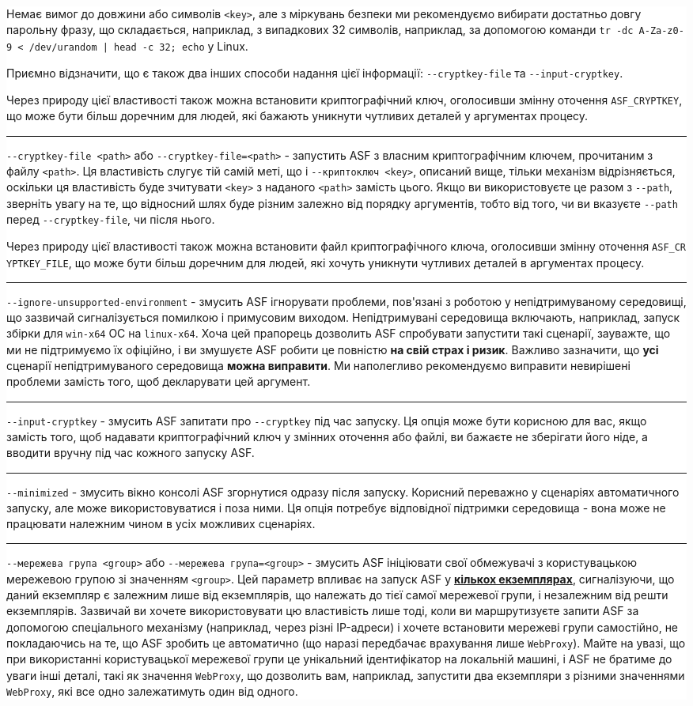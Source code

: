Немає вимог до довжини або символів `<key>`, але з міркувань безпеки ми рекомендуємо вибирати достатньо довгу парольну фразу, що складається, наприклад, з випадкових 32 символів, наприклад, за допомогою команди `tr -dc A-Za-z0-9 < /dev/urandom | head -c 32; echo` у Linux.

Приємно відзначити, що є також два інших способи надання цієї інформації: `--cryptkey-file` та `--input-cryptkey`.

Через природу цієї властивості також можна встановити криптографічний ключ, оголосивши змінну оточення `ASF_CRYPTKEY`, що може бути більш доречним для людей, які бажають уникнути чутливих деталей у аргументах процесу.

---

`--cryptkey-file <path>` або `--cryptkey-file=<path>` - запустить ASF з власним криптографічним ключем, прочитаним з файлу `<path>`. Ця властивість слугує тій самій меті, що і `--криптоключ <key>`, описаний вище, тільки механізм відрізняється, оскільки ця властивість буде зчитувати `<key>` з наданого `<path>` замість цього. Якщо ви використовуєте це разом з `--path`, зверніть увагу на те, що відносний шлях буде різним залежно від порядку аргументів, тобто від того, чи ви вказуєте `--path` перед `--cryptkey-file`, чи після нього.

Через природу цієї властивості також можна встановити файл криптографічного ключа, оголосивши змінну оточення `ASF_CRYPTKEY_FILE`, що може бути більш доречним для людей, які хочуть уникнути чутливих деталей в аргументах процесу.

---

`--ignore-unsupported-environment` - змусить ASF ігнорувати проблеми, пов'язані з роботою у непідтримуваному середовищі, що зазвичай сигналізується помилкою і примусовим виходом. Непідтримувані середовища включають, наприклад, запуск збірки для `win-x64` ОС на `linux-x64`. Хоча цей прапорець дозволить ASF спробувати запустити такі сценарії, зауважте, що ми не підтримуємо їх офіційно, і ви змушуєте ASF робити це повністю **на свій страх і ризик**. Важливо зазначити, що **усі** сценарії непідтримуваного середовища **можна виправити**. Ми наполегливо рекомендуємо виправити невирішені проблеми замість того, щоб декларувати цей аргумент.

---

`--input-cryptkey` - змусить ASF запитати про `--cryptkey` під час запуску. Ця опція може бути корисною для вас, якщо замість того, щоб надавати криптографічний ключ у змінних оточення або файлі, ви бажаєте не зберігати його ніде, а вводити вручну під час кожного запуску ASF.

---

`--minimized` - змусить вікно консолі ASF згорнутися одразу після запуску. Корисний переважно у сценаріях автоматичного запуску, але може використовуватися і поза ними. Ця опція потребує відповідної підтримки середовища - вона може не працювати належним чином в усіх можливих сценаріях.

---

`--мережева група <group>` або `--мережева група=<group>` - змусить ASF ініціювати свої обмежувачі з користувацькою мережевою групою зі значенням `<group>`. Цей параметр впливає на запуск ASF у **[кількох екземплярах](https://github.com/JustArchiNET/ArchiSteamFarm/wiki/Management#multiple-instances)**, сигналізуючи, що даний екземпляр є залежним лише від екземплярів, що належать до тієї самої мережевої групи, і незалежним від решти екземплярів. Зазвичай ви хочете використовувати цю властивість лише тоді, коли ви маршрутизуєте запити ASF за допомогою спеціального механізму (наприклад, через різні IP-адреси) і хочете встановити мережеві групи самостійно, не покладаючись на те, що ASF зробить це автоматично (що наразі передбачає врахування лише `WebProxy`). Майте на увазі, що при використанні користувацької мережевої групи це унікальний ідентифікатор на локальній машині, і ASF не братиме до уваги інші деталі, такі як значення `WebProxy`, що дозволить вам, наприклад, запустити два екземпляри з різними значеннями `WebProxy`, які все одно залежатимуть один від одного.
